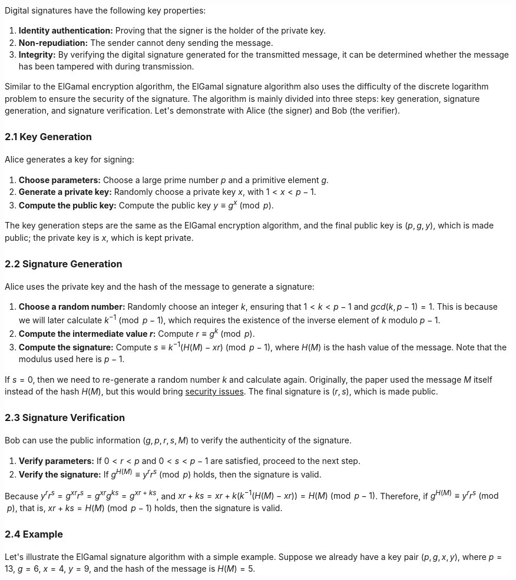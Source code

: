 Digital signatures have the following key properties:

1. **Identity authentication:** Proving that the signer is the holder of the private key.
2. **Non-repudiation:** The sender cannot deny sending the message.
3. **Integrity:** By verifying the digital signature generated for the transmitted message, it can be determined whether the message has been tampered with during transmission.

Similar to the ElGamal encryption algorithm, the ElGamal signature algorithm also uses the difficulty of the discrete logarithm problem to ensure the security of the signature. The algorithm is mainly divided into three steps: key generation, signature generation, and signature verification. Let's demonstrate with Alice (the signer) and Bob (the verifier).

### 2.1 Key Generation

Alice generates a key for signing:

1. **Choose parameters:** Choose a large prime number $p$ and a primitive element $g$.
2. **Generate a private key:** Randomly choose a private key $x$, with $1 < x < p-1$.
3. **Compute the public key:** Compute the public key $y \equiv g^x \pmod{p}$.

The key generation steps are the same as the ElGamal encryption algorithm, and the final public key is $(p, g, y)$, which is made public; the private key is $x$, which is kept private.

### 2.2 Signature Generation

Alice uses the private key and the hash of the message to generate a signature:

1. **Choose a random number:** Randomly choose an integer $k$, ensuring that $1 < k < p-1$ and $gcd(k, p-1) = 1$. This is because we will later calculate $k^{-1} \pmod{p-1}$, which requires the existence of the inverse element of $k$ modulo $p-1$.
2. **Compute the intermediate value $r$:** Compute $r \equiv g^k \pmod{p}$.
3. **Compute the signature:** Compute $s \equiv k^{-1}(H(M) - xr) \pmod{p-1}$, where $H(M)$ is the hash value of the message. Note that the modulus used here is $p-1$.

If $s=0$, then we need to re-generate a random number $k$ and calculate again. Originally, the paper used the message $M$ itself instead of the hash $H(M)$, but this would bring [security issues](https://en.wikipedia.org/wiki/ElGamal_signature_scheme#Security). The final signature is $(r, s)$, which is made public.

### 2.3 Signature Verification

Bob can use the public information $(g, p, r, s, M)$ to verify the authenticity of the signature.

1. **Verify parameters:** If $0 < r < p$ and $0 < s < p-1$ are satisfied, proceed to the next step.
2. **Verify the signature:** If $g^{H(M)} \equiv y^rr^s \pmod{p}$ holds, then the signature is valid.

Because $y^rr^s = g^{xr}r^{s} = g^{xr}g^{ks} = g^{xr+ks}$, and $xr+ks = xr +k(k^{-1}(H(M) - xr)) = H(M) \pmod{p-1}$. Therefore, if $g^{H(M)} \equiv y^rr^s \pmod{p}$, that is, $xr+ks = H(M) \pmod{p-1}$ holds, then the signature is valid.

### 2.4 Example

Let's illustrate the ElGamal signature algorithm with a simple example. Suppose we already have a key pair $(p, g, x, y)$, where $p = 13$, $g = 6$, $x = 4$, $y = 9$, and the hash of the message is $H(M) = 5$.
